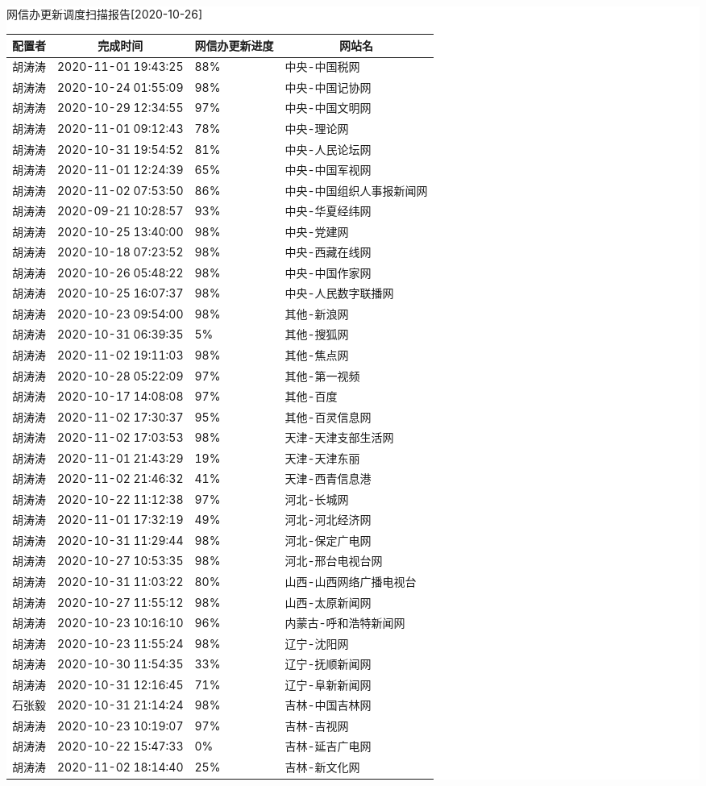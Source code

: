 网信办更新调度扫描报告[2020-10-26]

|	配置者	|	完成时间	|	网信办更新进度	|	网站名	|
|----|----|----|----|
|	胡涛涛	|	2020-11-01 19:43:25	|	 88%	|	中央-中国税网	|
|	胡涛涛	|	2020-10-24 01:55:09	|	 98%	|	中央-中国记协网	|
|	胡涛涛	|	2020-10-29 12:34:55	|	 97%	|	中央-中国文明网	|
|	胡涛涛	|	2020-11-01 09:12:43	|	 78%	|	中央-理论网	|
|	胡涛涛	|	2020-10-31 19:54:52	|	 81%	|	中央-人民论坛网	|
|	胡涛涛	|	2020-11-01 12:24:39	|	 65%	|	中央-中国军视网	|
|	胡涛涛	|	2020-11-02 07:53:50	|	 86%	|	中央-中国组织人事报新闻网	|
|	胡涛涛	|	2020-09-21 10:28:57	|	 93%	|	中央-华夏经纬网	|
|	胡涛涛	|	2020-10-25 13:40:00	|	 98%	|	中央-党建网	|
|	胡涛涛	|	2020-10-18 07:23:52	|	 98%	|	中央-西藏在线网	|
|	胡涛涛	|	2020-10-26 05:48:22	|	 98%	|	中央-中国作家网	|
|	胡涛涛	|	2020-10-25 16:07:37	|	 98%	|	中央-人民数字联播网	|
|	胡涛涛	|	2020-10-23 09:54:00	|	 98%	|	其他-新浪网	|
|	胡涛涛	|	2020-10-31 06:39:35	|	  5%	|	其他-搜狐网	|
|	胡涛涛	|	2020-11-02 19:11:03	|	 98%	|	其他-焦点网	|
|	胡涛涛	|	2020-10-28 05:22:09	|	 97%	|	其他-第一视频	|
|	胡涛涛	|	2020-10-17 14:08:08	|	 97%	|	其他-百度	|
|	胡涛涛	|	2020-11-02 17:30:37	|	 95%	|	其他-百灵信息网	|
|	胡涛涛	|	2020-11-02 17:03:53	|	 98%	|	天津-天津支部生活网	|
|	胡涛涛	|	2020-11-01 21:43:29	|	 19%	|	天津-天津东丽	|
|	胡涛涛	|	2020-11-02 21:46:32	|	 41%	|	天津-西青信息港	|
|	胡涛涛	|	2020-10-22 11:12:38	|	 97%	|	河北-长城网	|
|	胡涛涛	|	2020-11-01 17:32:19	|	 49%	|	河北-河北经济网	|
|	胡涛涛	|	2020-10-31 11:29:44	|	 98%	|	河北-保定广电网	|
|	胡涛涛	|	2020-10-27 10:53:35	|	 98%	|	河北-邢台电视台网	|
|	胡涛涛	|	2020-10-31 11:03:22	|	 80%	|	山西-山西网络广播电视台	|
|	胡涛涛	|	2020-10-27 11:55:12	|	 98%	|	山西-太原新闻网	|
|	胡涛涛	|	2020-10-23 10:16:10	|	 96%	|	内蒙古-呼和浩特新闻网	|
|	胡涛涛	|	2020-10-23 11:55:24	|	 98%	|	辽宁-沈阳网	|
|	胡涛涛	|	2020-10-30 11:54:35	|	 33%	|	辽宁-抚顺新闻网	|
|	胡涛涛	|	2020-10-31 12:16:45	|	 71%	|	辽宁-阜新新闻网	|
|	石张毅	|	2020-10-31 21:14:24	|	 98%	|	吉林-中国吉林网	|
|	胡涛涛	|	2020-10-23 10:19:07	|	 97%	|	吉林-吉视网	|
|	胡涛涛	|	2020-10-22 15:47:33	|	  0%	|	吉林-延吉广电网	|
|	胡涛涛	|	2020-11-02 18:14:40	|	 25%	|	吉林-新文化网	|